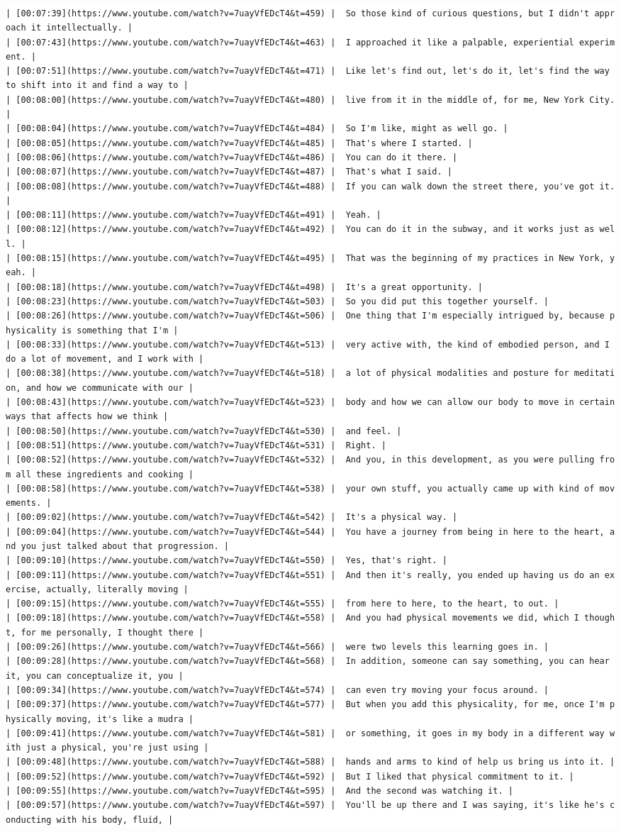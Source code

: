     | [00:07:39](https://www.youtube.com/watch?v=7uayVfEDcT4&t=459) |  So those kind of curious questions, but I didn't approach it intellectually. |
    | [00:07:43](https://www.youtube.com/watch?v=7uayVfEDcT4&t=463) |  I approached it like a palpable, experiential experiment. |
    | [00:07:51](https://www.youtube.com/watch?v=7uayVfEDcT4&t=471) |  Like let's find out, let's do it, let's find the way to shift into it and find a way to |
    | [00:08:00](https://www.youtube.com/watch?v=7uayVfEDcT4&t=480) |  live from it in the middle of, for me, New York City. |
    | [00:08:04](https://www.youtube.com/watch?v=7uayVfEDcT4&t=484) |  So I'm like, might as well go. |
    | [00:08:05](https://www.youtube.com/watch?v=7uayVfEDcT4&t=485) |  That's where I started. |
    | [00:08:06](https://www.youtube.com/watch?v=7uayVfEDcT4&t=486) |  You can do it there. |
    | [00:08:07](https://www.youtube.com/watch?v=7uayVfEDcT4&t=487) |  That's what I said. |
    | [00:08:08](https://www.youtube.com/watch?v=7uayVfEDcT4&t=488) |  If you can walk down the street there, you've got it. |
    | [00:08:11](https://www.youtube.com/watch?v=7uayVfEDcT4&t=491) |  Yeah. |
    | [00:08:12](https://www.youtube.com/watch?v=7uayVfEDcT4&t=492) |  You can do it in the subway, and it works just as well. |
    | [00:08:15](https://www.youtube.com/watch?v=7uayVfEDcT4&t=495) |  That was the beginning of my practices in New York, yeah. |
    | [00:08:18](https://www.youtube.com/watch?v=7uayVfEDcT4&t=498) |  It's a great opportunity. |
    | [00:08:23](https://www.youtube.com/watch?v=7uayVfEDcT4&t=503) |  So you did put this together yourself. |
    | [00:08:26](https://www.youtube.com/watch?v=7uayVfEDcT4&t=506) |  One thing that I'm especially intrigued by, because physicality is something that I'm |
    | [00:08:33](https://www.youtube.com/watch?v=7uayVfEDcT4&t=513) |  very active with, the kind of embodied person, and I do a lot of movement, and I work with |
    | [00:08:38](https://www.youtube.com/watch?v=7uayVfEDcT4&t=518) |  a lot of physical modalities and posture for meditation, and how we communicate with our |
    | [00:08:43](https://www.youtube.com/watch?v=7uayVfEDcT4&t=523) |  body and how we can allow our body to move in certain ways that affects how we think |
    | [00:08:50](https://www.youtube.com/watch?v=7uayVfEDcT4&t=530) |  and feel. |
    | [00:08:51](https://www.youtube.com/watch?v=7uayVfEDcT4&t=531) |  Right. |
    | [00:08:52](https://www.youtube.com/watch?v=7uayVfEDcT4&t=532) |  And you, in this development, as you were pulling from all these ingredients and cooking |
    | [00:08:58](https://www.youtube.com/watch?v=7uayVfEDcT4&t=538) |  your own stuff, you actually came up with kind of movements. |
    | [00:09:02](https://www.youtube.com/watch?v=7uayVfEDcT4&t=542) |  It's a physical way. |
    | [00:09:04](https://www.youtube.com/watch?v=7uayVfEDcT4&t=544) |  You have a journey from being in here to the heart, and you just talked about that progression. |
    | [00:09:10](https://www.youtube.com/watch?v=7uayVfEDcT4&t=550) |  Yes, that's right. |
    | [00:09:11](https://www.youtube.com/watch?v=7uayVfEDcT4&t=551) |  And then it's really, you ended up having us do an exercise, actually, literally moving |
    | [00:09:15](https://www.youtube.com/watch?v=7uayVfEDcT4&t=555) |  from here to here, to the heart, to out. |
    | [00:09:18](https://www.youtube.com/watch?v=7uayVfEDcT4&t=558) |  And you had physical movements we did, which I thought, for me personally, I thought there |
    | [00:09:26](https://www.youtube.com/watch?v=7uayVfEDcT4&t=566) |  were two levels this learning goes in. |
    | [00:09:28](https://www.youtube.com/watch?v=7uayVfEDcT4&t=568) |  In addition, someone can say something, you can hear it, you can conceptualize it, you |
    | [00:09:34](https://www.youtube.com/watch?v=7uayVfEDcT4&t=574) |  can even try moving your focus around. |
    | [00:09:37](https://www.youtube.com/watch?v=7uayVfEDcT4&t=577) |  But when you add this physicality, for me, once I'm physically moving, it's like a mudra |
    | [00:09:41](https://www.youtube.com/watch?v=7uayVfEDcT4&t=581) |  or something, it goes in my body in a different way with just a physical, you're just using |
    | [00:09:48](https://www.youtube.com/watch?v=7uayVfEDcT4&t=588) |  hands and arms to kind of help us bring us into it. |
    | [00:09:52](https://www.youtube.com/watch?v=7uayVfEDcT4&t=592) |  But I liked that physical commitment to it. |
    | [00:09:55](https://www.youtube.com/watch?v=7uayVfEDcT4&t=595) |  And the second was watching it. |
    | [00:09:57](https://www.youtube.com/watch?v=7uayVfEDcT4&t=597) |  You'll be up there and I was saying, it's like he's conducting with his body, fluid, |